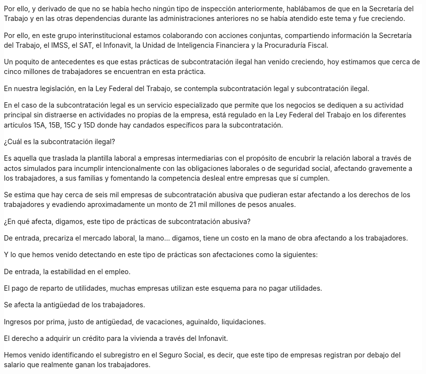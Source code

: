 Por ello, y derivado de que no se había hecho ningún tipo de inspección
anteriormente, hablábamos de que en la Secretaría del Trabajo y en las otras
dependencias durante las administraciones anteriores no se había atendido este
tema y fue creciendo.

Por ello, en este grupo interinstitucional estamos colaborando con acciones
conjuntas, compartiendo información la Secretaría del Trabajo, el IMSS, el
SAT, el Infonavit, la Unidad de Inteligencia Financiera y la Procuraduría
Fiscal.

Un poquito de antecedentes es que estas prácticas de subcontratación ilegal
han venido creciendo, hoy estimamos que cerca de cinco millones de
trabajadores se encuentran en esta práctica.

En nuestra legislación, en la Ley Federal del Trabajo, se contempla
subcontratación legal y subcontratación ilegal.

En el caso de la subcontratación legal es un servicio especializado que
permite que los negocios se dediquen a su actividad principal sin distraerse
en actividades no propias de la empresa, está regulado en la Ley Federal del
Trabajo en los diferentes artículos 15A, 15B, 15C y 15D donde hay candados
específicos para la subcontratación.

¿Cuál es la subcontratación ilegal?

Es aquella que traslada la plantilla laboral a empresas intermediarias con el
propósito de encubrir la relación laboral a través de actos simulados para
incumplir intencionalmente con las obligaciones laborales o de seguridad
social, afectando gravemente a los trabajadores, a sus familias y fomentando
la competencia desleal entre empresas que sí cumplen.

Se estima que hay cerca de seis mil empresas de subcontratación abusiva que
pudieran estar afectando a los derechos de los trabajadores y evadiendo
aproximadamente un monto de 21 mil millones de pesos anuales.

¿En qué afecta, digamos, este tipo de prácticas de subcontratación abusiva?

De entrada, precariza el mercado laboral, la mano… digamos, tiene un costo en
la mano de obra afectando a los trabajadores.

Y lo que hemos venido detectando en este tipo de prácticas son afectaciones
como la siguientes:

De entrada, la estabilidad en el empleo.

El pago de reparto de utilidades, muchas empresas utilizan este esquema para
no pagar utilidades.

Se afecta la antigüedad de los trabajadores.

Ingresos por prima, justo de antigüedad, de vacaciones, aguinaldo,
liquidaciones.

El derecho a adquirir un crédito para la vivienda a través del Infonavit.

Hemos venido identificando el subregistro en el Seguro Social, es decir, que
este tipo de empresas registran por debajo del salario que realmente ganan los
trabajadores.
